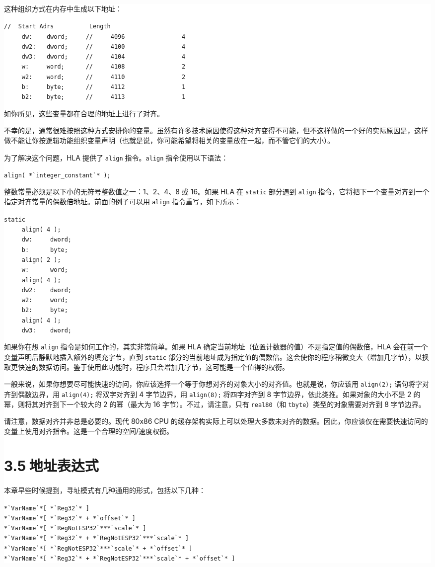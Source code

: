 这种组织方式在内存中生成以下地址：

```
//  Start Adrs          Length
     dw:    dword;     //     4096                4
     dw2:   dword;     //     4100                4
     dw3:   dword;     //     4104                4
     w:     word;      //     4108                2
     w2:    word;      //     4110                2
     b:     byte;      //     4112                1
     b2:    byte;      //     4113                1
```

如你所见，这些变量都在合理的地址上进行了对齐。

不幸的是，通常很难按照这种方式安排你的变量。虽然有许多技术原因使得这种对齐变得不可能，但不这样做的一个好的实际原因是，这样做不能让你按逻辑功能组织变量声明（也就是说，你可能希望将相关的变量放在一起，而不管它们的大小）。

为了解决这个问题，HLA 提供了 `align` 指令。`align` 指令使用以下语法：

```
align( *`integer_constant`* );
```

整数常量必须是以下小的无符号整数值之一：1、2、4、8 或 16。如果 HLA 在 `static` 部分遇到 `align` 指令，它将把下一个变量对齐到一个指定对齐常量的偶数倍地址。前面的例子可以用 `align` 指令重写，如下所示：

```
static
     align( 4 );
     dw:     dword;
     b:      byte;
     align( 2 );
     w:      word;
     align( 4 );
     dw2:    dword;
     w2:     word;
     b2:     byte;
     align( 4 );
     dw3:    dword;
```

如果你在想 `align` 指令是如何工作的，其实非常简单。如果 HLA 确定当前地址（位置计数器的值）不是指定值的偶数倍，HLA 会在前一个变量声明后静默地插入额外的填充字节，直到 `static` 部分的当前地址成为指定值的偶数倍。这会使你的程序稍微变大（增加几字节），以换取更快速的数据访问。鉴于使用此功能时，程序只会增加几字节，这可能是一个值得的权衡。

一般来说，如果你想要尽可能快速的访问，你应该选择一个等于你想对齐的对象大小的对齐值。也就是说，你应该用 `align(2);` 语句将字对齐到偶数边界，用 `align(4);` 将双字对齐到 4 字节边界，用 `align(8);` 将四字对齐到 8 字节边界，依此类推。如果对象的大小不是 2 的幂，则将其对齐到下一个较大的 2 的幂（最大为 16 字节）。不过，请注意，只有 `real80`（和 `tbyte`）类型的对象需要对齐到 8 字节边界。

请注意，数据对齐并非总是必要的。现代 80x86 CPU 的缓存架构实际上可以处理大多数未对齐的数据。因此，你应该仅在需要快速访问的变量上使用对齐指令。这是一个合理的空间/速度权衡。

# 3.5 地址表达式

本章早些时候提到，寻址模式有几种通用的形式，包括以下几种：

```
*`VarName`*[ *`Reg32`* ]
*`VarName`*[ *`Reg32`* + *`offset`* ]
*`VarName`*[ *`RegNotESP32`***`scale`* ]
*`VarName`*[ *`Reg32`* + *`RegNotESP32`***`scale`* ]
*`VarName`*[ *`RegNotESP32`***`scale`* + *`offset`* ]
*`VarName`*[ *`Reg32`* + *`RegNotESP32`***`scale`* + *`offset`* ]
```
